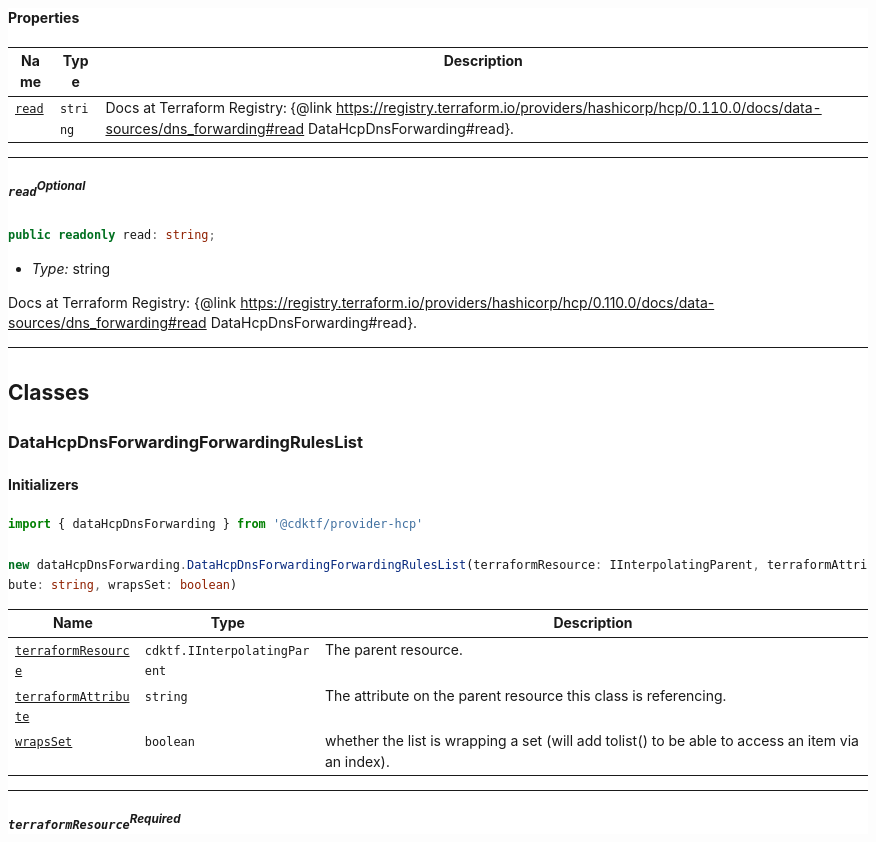 #### Properties <a name="Properties" id="Properties"></a>

| **Name** | **Type** | **Description** |
| --- | --- | --- |
| <code><a href="#@cdktf/provider-hcp.dataHcpDnsForwarding.DataHcpDnsForwardingTimeouts.property.read">read</a></code> | <code>string</code> | Docs at Terraform Registry: {@link https://registry.terraform.io/providers/hashicorp/hcp/0.110.0/docs/data-sources/dns_forwarding#read DataHcpDnsForwarding#read}. |

---

##### `read`<sup>Optional</sup> <a name="read" id="@cdktf/provider-hcp.dataHcpDnsForwarding.DataHcpDnsForwardingTimeouts.property.read"></a>

```typescript
public readonly read: string;
```

- *Type:* string

Docs at Terraform Registry: {@link https://registry.terraform.io/providers/hashicorp/hcp/0.110.0/docs/data-sources/dns_forwarding#read DataHcpDnsForwarding#read}.

---

## Classes <a name="Classes" id="Classes"></a>

### DataHcpDnsForwardingForwardingRulesList <a name="DataHcpDnsForwardingForwardingRulesList" id="@cdktf/provider-hcp.dataHcpDnsForwarding.DataHcpDnsForwardingForwardingRulesList"></a>

#### Initializers <a name="Initializers" id="@cdktf/provider-hcp.dataHcpDnsForwarding.DataHcpDnsForwardingForwardingRulesList.Initializer"></a>

```typescript
import { dataHcpDnsForwarding } from '@cdktf/provider-hcp'

new dataHcpDnsForwarding.DataHcpDnsForwardingForwardingRulesList(terraformResource: IInterpolatingParent, terraformAttribute: string, wrapsSet: boolean)
```

| **Name** | **Type** | **Description** |
| --- | --- | --- |
| <code><a href="#@cdktf/provider-hcp.dataHcpDnsForwarding.DataHcpDnsForwardingForwardingRulesList.Initializer.parameter.terraformResource">terraformResource</a></code> | <code>cdktf.IInterpolatingParent</code> | The parent resource. |
| <code><a href="#@cdktf/provider-hcp.dataHcpDnsForwarding.DataHcpDnsForwardingForwardingRulesList.Initializer.parameter.terraformAttribute">terraformAttribute</a></code> | <code>string</code> | The attribute on the parent resource this class is referencing. |
| <code><a href="#@cdktf/provider-hcp.dataHcpDnsForwarding.DataHcpDnsForwardingForwardingRulesList.Initializer.parameter.wrapsSet">wrapsSet</a></code> | <code>boolean</code> | whether the list is wrapping a set (will add tolist() to be able to access an item via an index). |

---

##### `terraformResource`<sup>Required</sup> <a name="terraformResource" id="@cdktf/provider-hcp.dataHcpDnsForwarding.DataHcpDnsForwardingForwardingRulesList.Initializer.parameter.terraformResource"></a>
